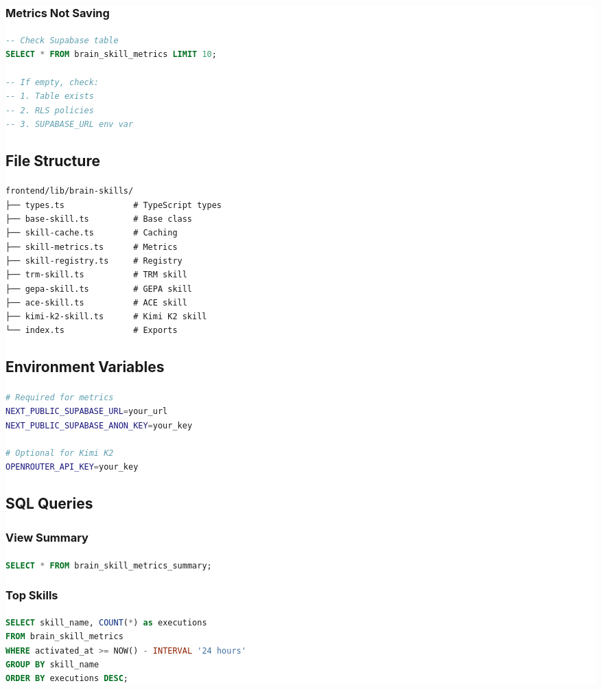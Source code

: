 ### Metrics Not Saving
```sql
-- Check Supabase table
SELECT * FROM brain_skill_metrics LIMIT 10;

-- If empty, check:
-- 1. Table exists
-- 2. RLS policies
-- 3. SUPABASE_URL env var
```

## File Structure

```
frontend/lib/brain-skills/
├── types.ts              # TypeScript types
├── base-skill.ts         # Base class
├── skill-cache.ts        # Caching
├── skill-metrics.ts      # Metrics
├── skill-registry.ts     # Registry
├── trm-skill.ts          # TRM skill
├── gepa-skill.ts         # GEPA skill
├── ace-skill.ts          # ACE skill
├── kimi-k2-skill.ts      # Kimi K2 skill
└── index.ts              # Exports
```

## Environment Variables

```bash
# Required for metrics
NEXT_PUBLIC_SUPABASE_URL=your_url
NEXT_PUBLIC_SUPABASE_ANON_KEY=your_key

# Optional for Kimi K2
OPENROUTER_API_KEY=your_key
```

## SQL Queries

### View Summary
```sql
SELECT * FROM brain_skill_metrics_summary;
```

### Top Skills
```sql
SELECT skill_name, COUNT(*) as executions
FROM brain_skill_metrics
WHERE activated_at >= NOW() - INTERVAL '24 hours'
GROUP BY skill_name
ORDER BY executions DESC;
```
